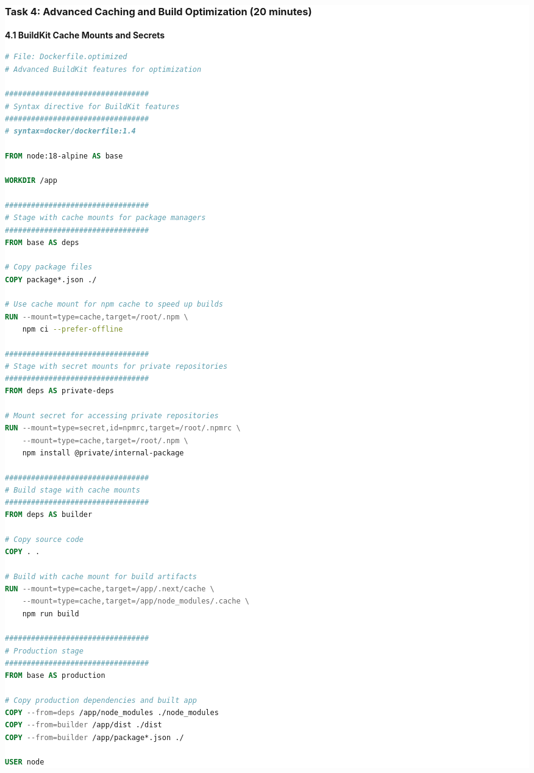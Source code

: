 ### Task 4: Advanced Caching and Build Optimization (20 minutes)

**4.1 BuildKit Cache Mounts and Secrets**

```dockerfile
# File: Dockerfile.optimized
# Advanced BuildKit features for optimization

#################################
# Syntax directive for BuildKit features
#################################
# syntax=docker/dockerfile:1.4

FROM node:18-alpine AS base

WORKDIR /app

#################################
# Stage with cache mounts for package managers
#################################
FROM base AS deps

# Copy package files
COPY package*.json ./

# Use cache mount for npm cache to speed up builds
RUN --mount=type=cache,target=/root/.npm \
    npm ci --prefer-offline

#################################
# Stage with secret mounts for private repositories
#################################
FROM deps AS private-deps

# Mount secret for accessing private repositories
RUN --mount=type=secret,id=npmrc,target=/root/.npmrc \
    --mount=type=cache,target=/root/.npm \
    npm install @private/internal-package

#################################
# Build stage with cache mounts
#################################
FROM deps AS builder

# Copy source code
COPY . .

# Build with cache mount for build artifacts
RUN --mount=type=cache,target=/app/.next/cache \
    --mount=type=cache,target=/app/node_modules/.cache \
    npm run build

#################################
# Production stage
#################################
FROM base AS production

# Copy production dependencies and built app
COPY --from=deps /app/node_modules ./node_modules
COPY --from=builder /app/dist ./dist
COPY --from=builder /app/package*.json ./

USER node
```
